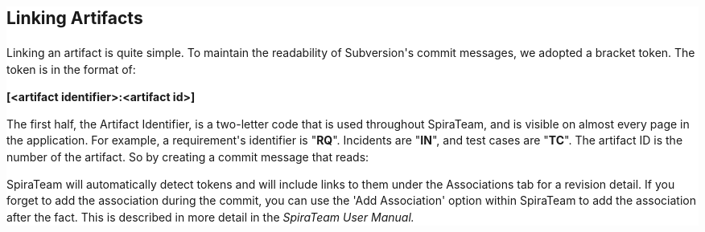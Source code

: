 ## Linking Artifacts

Linking an artifact is quite simple. To maintain the readability of
Subversion's commit messages, we adopted a bracket token. The token is
in the format of:

**\[<artifact identifier\>:<artifact id\>\]**

The first half, the Artifact Identifier, is a two-letter code that is
used throughout SpiraTeam, and is visible on almost every page in the
application. For example, a requirement's identifier is "**RQ**".
Incidents are "**IN**", and test cases are "**TC**". The artifact ID is
the number of the artifact. So by creating a commit message that reads:

SpiraTeam will automatically detect tokens and will include links to
them under the Associations tab for a revision detail.
If you forget to add the association during the commit, you can use the
'Add Association' option within SpiraTeam to add the association after
the fact. This is described in more detail in the *SpiraTeam User
Manual.*

